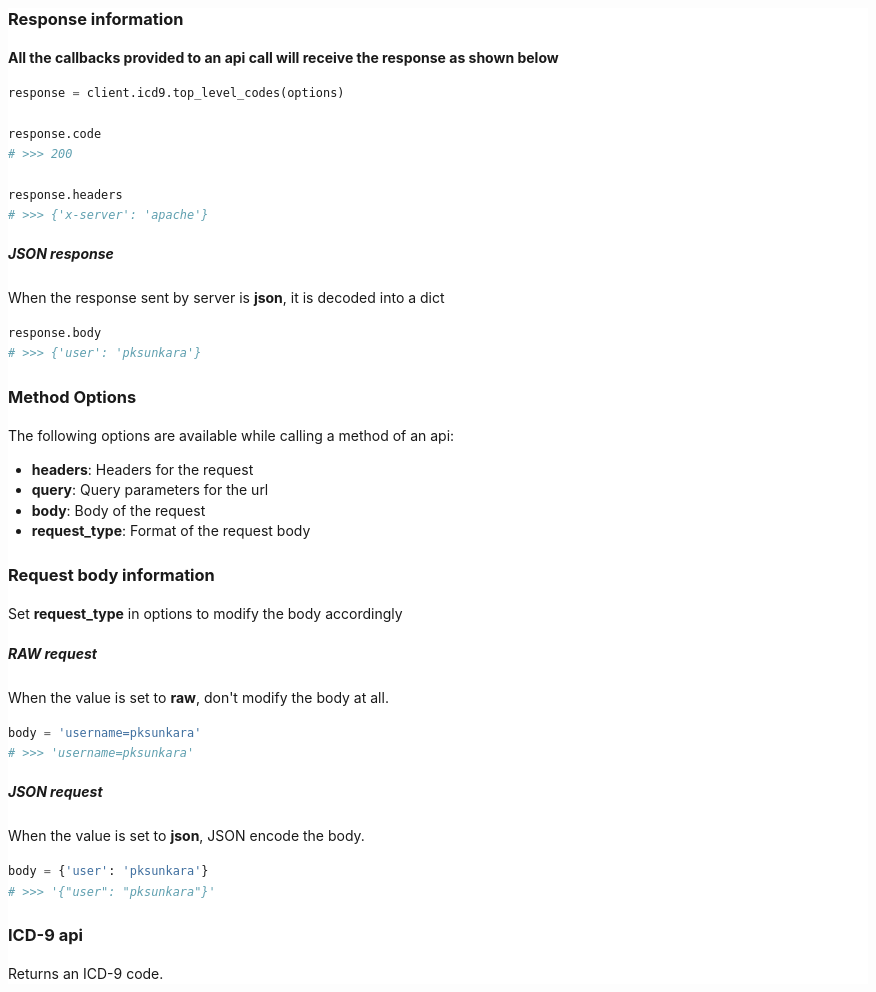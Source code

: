 ### Response information

__All the callbacks provided to an api call will receive the response as shown below__

```python
response = client.icd9.top_level_codes(options)

response.code
# >>> 200

response.headers
# >>> {'x-server': 'apache'}
```

##### JSON response

When the response sent by server is __json__, it is decoded into a dict

```python
response.body
# >>> {'user': 'pksunkara'}
```

### Method Options

The following options are available while calling a method of an api:

 * __headers__: Headers for the request
 * __query__: Query parameters for the url
 * __body__: Body of the request
 * __request_type__: Format of the request body

### Request body information

Set __request_type__ in options to modify the body accordingly

##### RAW request

When the value is set to __raw__, don't modify the body at all.

```python
body = 'username=pksunkara'
# >>> 'username=pksunkara'
```

##### JSON request

When the value is set to __json__, JSON encode the body.

```python
body = {'user': 'pksunkara'}
# >>> '{"user": "pksunkara"}'
```

### ICD-9 api

Returns an ICD-9 code.
